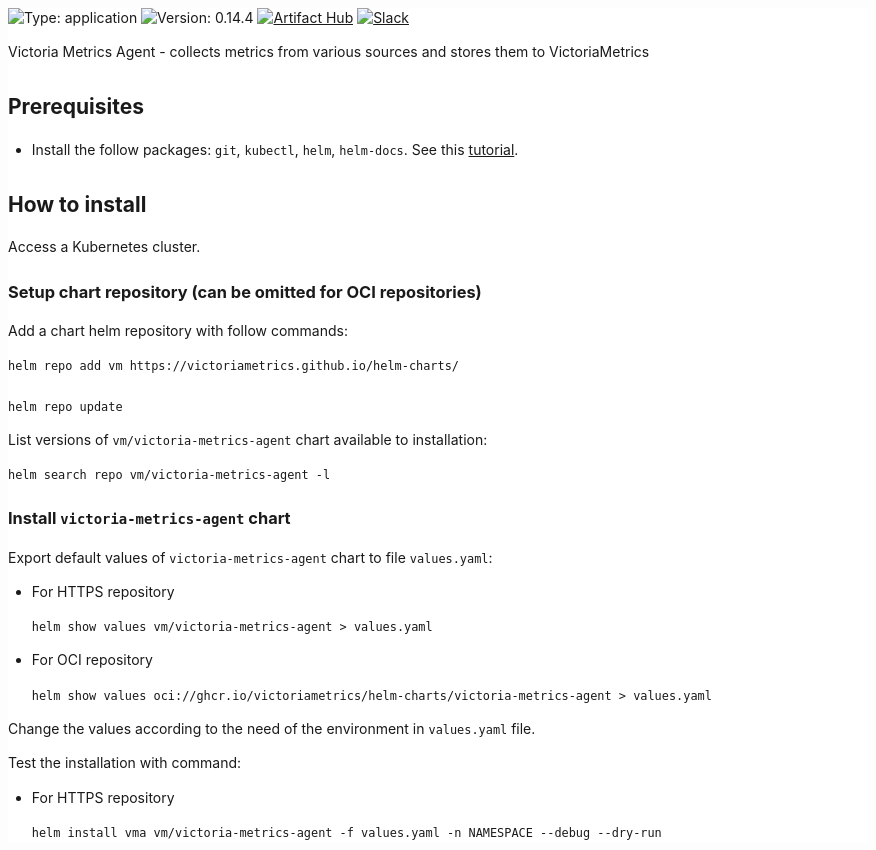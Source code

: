 ![Type: application](https://img.shields.io/badge/Type-application-informational?style=flat-square) ![Version: 0.14.4](https://img.shields.io/badge/Version-0.14.4-informational?style=flat-square)
[![Artifact Hub](https://img.shields.io/endpoint?url=https://artifacthub.io/badge/repository/victoriametrics)](https://artifacthub.io/packages/helm/victoriametrics/victoria-metrics-agent)
[![Slack](https://img.shields.io/badge/join%20slack-%23victoriametrics-brightgreen.svg)](https://slack.victoriametrics.com/)

Victoria Metrics Agent - collects metrics from various sources and stores them to VictoriaMetrics

## Prerequisites

* Install the follow packages: ``git``, ``kubectl``, ``helm``, ``helm-docs``. See this [tutorial](https://docs.victoriametrics.com/helm/requirements/).

## How to install

Access a Kubernetes cluster.

### Setup chart repository (can be omitted for OCI repositories)

Add a chart helm repository with follow commands:

```console
helm repo add vm https://victoriametrics.github.io/helm-charts/

helm repo update
```
List versions of `vm/victoria-metrics-agent` chart available to installation:

```console
helm search repo vm/victoria-metrics-agent -l
```

### Install `victoria-metrics-agent` chart

Export default values of `victoria-metrics-agent` chart to file `values.yaml`:

  - For HTTPS repository

    ```console
    helm show values vm/victoria-metrics-agent > values.yaml
    ```
  - For OCI repository

    ```console
    helm show values oci://ghcr.io/victoriametrics/helm-charts/victoria-metrics-agent > values.yaml
    ```

Change the values according to the need of the environment in ``values.yaml`` file.

Test the installation with command:

  - For HTTPS repository

    ```console
    helm install vma vm/victoria-metrics-agent -f values.yaml -n NAMESPACE --debug --dry-run
    ```
